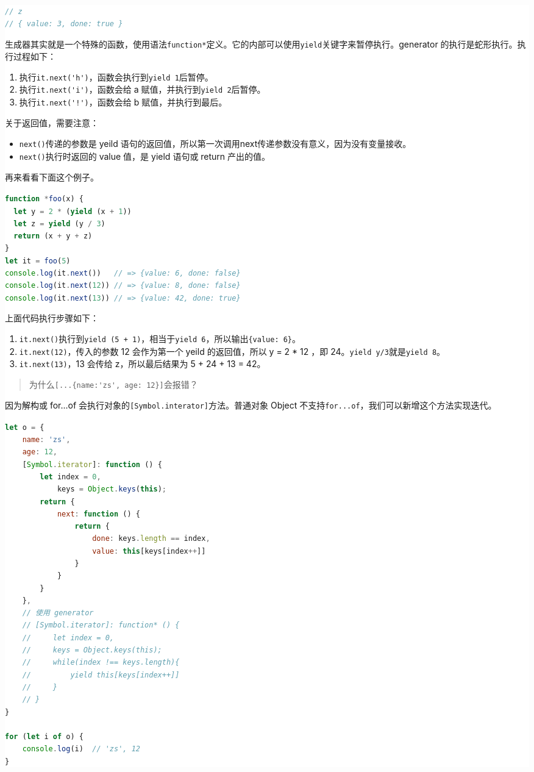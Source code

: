 ```js
// z
// { value: 3, done: true }
```

生成器其实就是一个特殊的函数，使用语法`function*`定义。它的内部可以使用`yield`关键字来暂停执行。generator 的执行是蛇形执行。执行过程如下：

1. 执行`it.next('h')`，函数会执行到`yield 1`后暂停。
2. 执行`it.next('i')`，函数会给 a 赋值，并执行到`yield 2`后暂停。
3. 执行`it.next('!')`，函数会给 b 赋值，并执行到最后。

关于返回值，需要注意：

- `next()`传递的参数是 yeild 语句的返回值，所以第一次调用next传递参数没有意义，因为没有变量接收。
- `next()`执行时返回的 value 值，是 yield 语句或 return 产出的值。

再来看看下面这个例子。

```js
function *foo(x) {
  let y = 2 * (yield (x + 1))
  let z = yield (y / 3)
  return (x + y + z)
}
let it = foo(5)
console.log(it.next())   // => {value: 6, done: false}
console.log(it.next(12)) // => {value: 8, done: false}
console.log(it.next(13)) // => {value: 42, done: true}
```

上面代码执行步骤如下：

1. `it.next()`执行到`yield (5 + 1)`，相当于`yield 6`，所以输出`{value: 6}`。
2. `it.next(12)`，传入的参数 12 会作为第一个 yeild 的返回值，所以 y = 2 * 12 ，即 24。`yield y/3`就是`yield 8`。
3. `it.next(13)`，13 会传给 z，所以最后结果为 5 + 24 + 13 = 42。 


> 为什么`[...{name:'zs', age: 12}]`会报错？

因为解构或 for...of 会执行对象的`[Symbol.interator]`方法。普通对象 Object 不支持`for...of`，我们可以新增这个方法实现迭代。

```js
let o = {
    name: 'zs',
    age: 12,
    [Symbol.iterator]: function () {
        let index = 0, 
            keys = Object.keys(this);
        return {
            next: function () {
                return {
                    done: keys.length == index,
                    value: this[keys[index++]]
                }
            }
        }
    },
    // 使用 generator
    // [Symbol.iterator]: function* () {
    //     let index = 0, 
    //     keys = Object.keys(this);
    //     while(index !== keys.length){
    //         yield this[keys[index++]]
    //     }
    // }
}

for (let i of o) {
    console.log(i)  // 'zs', 12
}
```